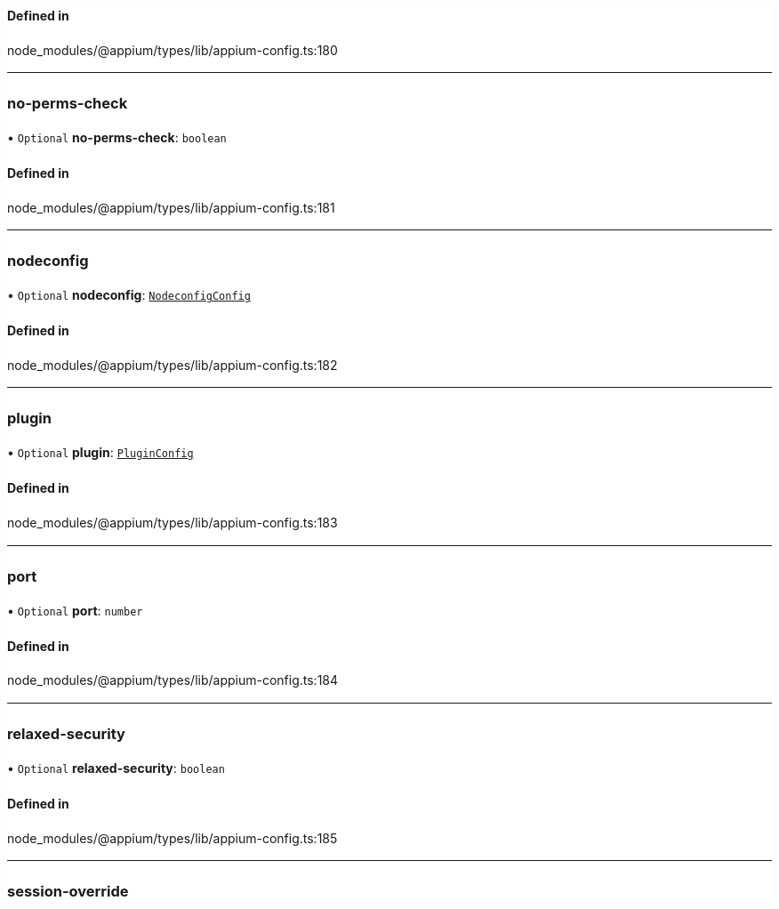 #### Defined in

node_modules/@appium/types/lib/appium-config.ts:180

___

### no-perms-check

• `Optional` **no-perms-check**: `boolean`

#### Defined in

node_modules/@appium/types/lib/appium-config.ts:181

___

### nodeconfig

• `Optional` **nodeconfig**: [`NodeconfigConfig`](appium_types.NodeconfigConfig.md)

#### Defined in

node_modules/@appium/types/lib/appium-config.ts:182

___

### plugin

• `Optional` **plugin**: [`PluginConfig`](appium_types.PluginConfig.md)

#### Defined in

node_modules/@appium/types/lib/appium-config.ts:183

___

### port

• `Optional` **port**: `number`

#### Defined in

node_modules/@appium/types/lib/appium-config.ts:184

___

### relaxed-security

• `Optional` **relaxed-security**: `boolean`

#### Defined in

node_modules/@appium/types/lib/appium-config.ts:185

___

### session-override
